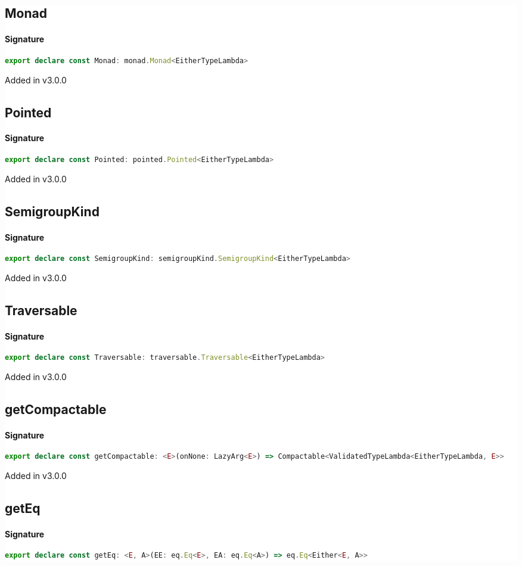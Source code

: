 ## Monad

**Signature**

```ts
export declare const Monad: monad.Monad<EitherTypeLambda>
```

Added in v3.0.0

## Pointed

**Signature**

```ts
export declare const Pointed: pointed.Pointed<EitherTypeLambda>
```

Added in v3.0.0

## SemigroupKind

**Signature**

```ts
export declare const SemigroupKind: semigroupKind.SemigroupKind<EitherTypeLambda>
```

Added in v3.0.0

## Traversable

**Signature**

```ts
export declare const Traversable: traversable.Traversable<EitherTypeLambda>
```

Added in v3.0.0

## getCompactable

**Signature**

```ts
export declare const getCompactable: <E>(onNone: LazyArg<E>) => Compactable<ValidatedTypeLambda<EitherTypeLambda, E>>
```

Added in v3.0.0

## getEq

**Signature**

```ts
export declare const getEq: <E, A>(EE: eq.Eq<E>, EA: eq.Eq<A>) => eq.Eq<Either<E, A>>
```
